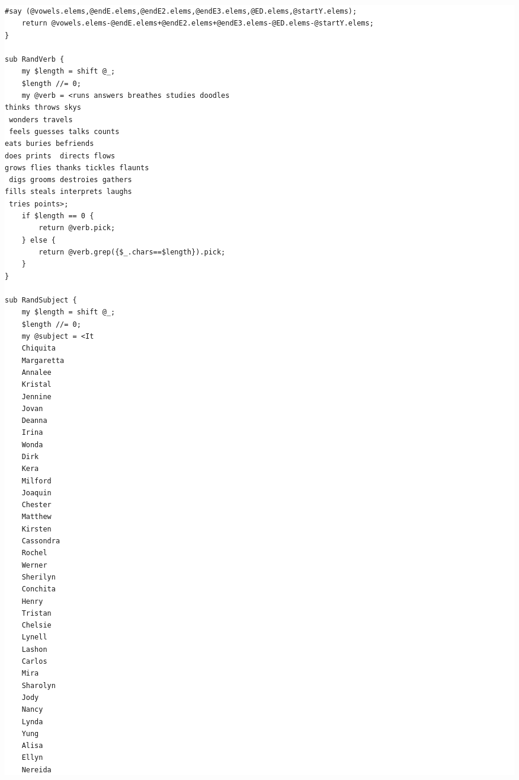     #say (@vowels.elems,@endE.elems,@endE2.elems,@endE3.elems,@ED.elems,@startY.elems);
    	return @vowels.elems-@endE.elems+@endE2.elems+@endE3.elems-@ED.elems-@startY.elems;
    }
    
    sub RandVerb {
    	my $length = shift @_;
    	$length //= 0;
    	my @verb = <runs answers breathes studies doodles
    thinks throws skys 
     wonders travels  
     feels guesses talks counts
    eats buries befriends
    does prints  directs flows
    grows flies thanks tickles flaunts
     digs grooms destroies gathers
    fills steals interprets laughs
     tries points>;
    	if $length == 0 {
    		return @verb.pick;
    	} else {
    		return @verb.grep({$_.chars==$length}).pick;
    	}
    }
    
    sub RandSubject {
    	my $length = shift @_;
    	$length //= 0;
    	my @subject = <It
    	Chiquita
        Margaretta
        Annalee
        Kristal
        Jennine
        Jovan
        Deanna
        Irina
        Wonda
        Dirk
        Kera
        Milford
        Joaquin
        Chester
        Matthew
        Kirsten
        Cassondra
        Rochel
        Werner
        Sherilyn
        Conchita
        Henry
        Tristan
        Chelsie
        Lynell
        Lashon
        Carlos
        Mira
        Sharolyn
        Jody
        Nancy
        Lynda
        Yung
        Alisa
        Ellyn
        Nereida